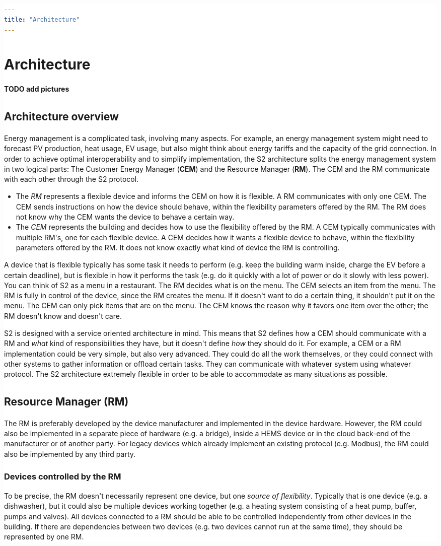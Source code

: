 ```yaml
---
title: "Architecture"
---
```


# Architecture

**TODO add pictures**

## Architecture overview
Energy management is a complicated task, involving many aspects. For example, an energy management system might need to forecast PV production, heat usage, EV usage, but also might think about energy tariffs and the capacity of the grid connection. In order to achieve optimal interoperability and to simplify implementation, the S2 architecture splits the energy management system in two logical parts: The Customer Energy Manager (**CEM**) and the Resource Manager (**RM**). The CEM and the RM communicate with each other through the S2 protocol.

* The *RM* represents a flexible device and informs the CEM on how it is flexible. A RM communicates with only one CEM. The CEM sends instructions on how the device should behave, within the flexibility parameters offered by the RM. The RM does not know why the CEM wants the device to behave a certain way.
* The *CEM* represents the building and decides how to use the flexibility offered by the RM. A CEM typically communicates with multiple RM's, one for each flexible device. A CEM decides how it wants a flexible device to behave, within the flexibility parameters offered by the RM. It does not know exactly what kind of device the RM is controlling.

A device that is flexible typically has some task it needs to perform (e.g. keep the building warm inside, charge the EV before a certain deadline), but is flexible in how it performs the task (e.g. do it quickly with a lot of power or do it slowly with less power). You can think of S2 as a menu in a restaurant. The RM decides what is on the menu. The CEM selects an item from the menu. The RM is fully in control of the device, since the RM creates the menu. If it doesn't want to do a certain thing, it shouldn't put it on the menu. The CEM can only pick items that are on the menu. The CEM knows the reason why it favors one item over the other; the RM doesn't know and doesn't care.

S2 is designed with a service oriented architecture in mind. This means that S2 defines how a CEM should communicate with a RM and *what* kind of responsibilities they have, but it doesn't define *how* they should do it. For example, a CEM or a RM implementation could be very simple, but also very advanced. They could do all the work themselves, or they could connect with other systems to gather information or offload certain tasks. They can communicate with whatever system using whatever protocol. The S2 architecture extremely flexible in order to be able to accommodate as many situations as possible.

## Resource Manager (RM)
The RM is preferably developed by the device manufacturer and implemented in the device hardware. However, the RM could also be implemented in a separate piece of hardware (e.g. a bridge), inside a HEMS device or in the cloud back-end of the manufacturer or of another party. For legacy devices which already implement an existing protocol (e.g. Modbus), the RM could also be implemented by any third party.

### Devices controlled by the RM
To be precise, the RM doesn't necessarily represent one device, but one *source of flexibility*. Typically that is one device (e.g. a dishwasher), but it could also be multiple devices working together (e.g. a heating system consisting of a heat pump, buffer, pumps and valves). All devices connected to a RM should be able to be controlled independently from other devices in the building. If there are dependencies between two devices (e.g. two devices cannot run at the same time), they should be represented by one RM.
